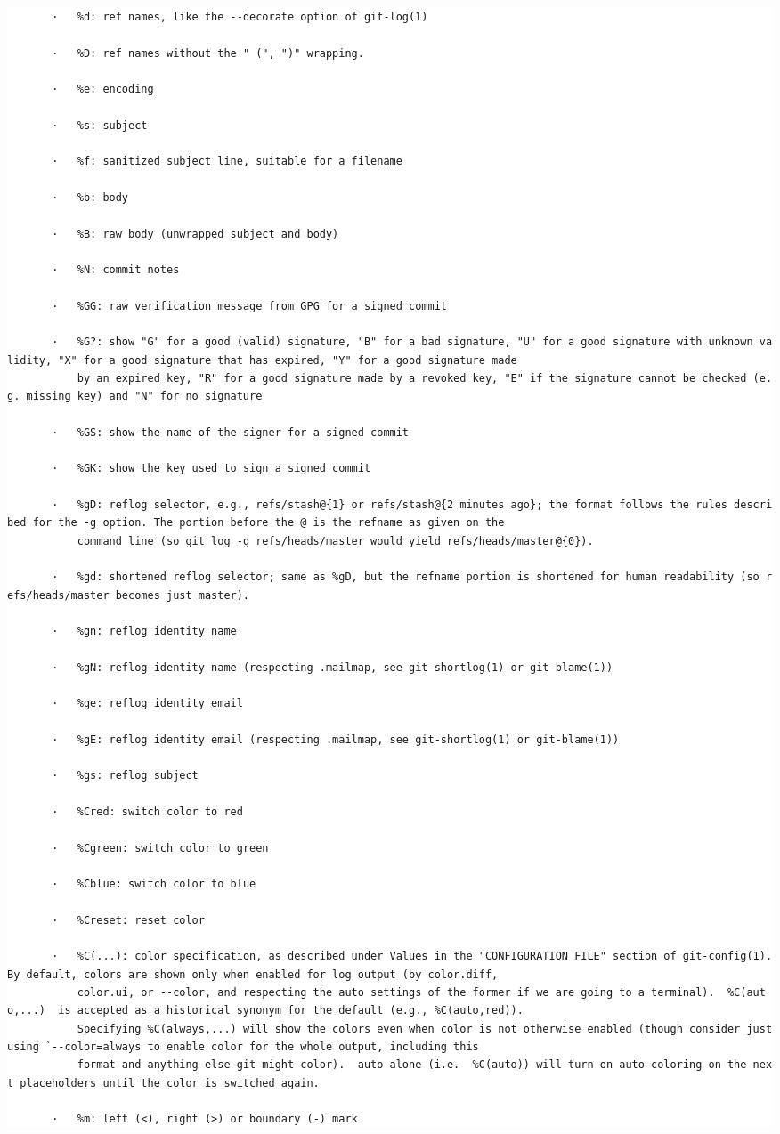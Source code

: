            ·   %d: ref names, like the --decorate option of git-log(1)

           ·   %D: ref names without the " (", ")" wrapping.

           ·   %e: encoding

           ·   %s: subject

           ·   %f: sanitized subject line, suitable for a filename

           ·   %b: body

           ·   %B: raw body (unwrapped subject and body)

           ·   %N: commit notes

           ·   %GG: raw verification message from GPG for a signed commit

           ·   %G?: show "G" for a good (valid) signature, "B" for a bad signature, "U" for a good signature with unknown validity, "X" for a good signature that has expired, "Y" for a good signature made
               by an expired key, "R" for a good signature made by a revoked key, "E" if the signature cannot be checked (e.g. missing key) and "N" for no signature

           ·   %GS: show the name of the signer for a signed commit

           ·   %GK: show the key used to sign a signed commit

           ·   %gD: reflog selector, e.g., refs/stash@{1} or refs/stash@{2 minutes ago}; the format follows the rules described for the -g option. The portion before the @ is the refname as given on the
               command line (so git log -g refs/heads/master would yield refs/heads/master@{0}).

           ·   %gd: shortened reflog selector; same as %gD, but the refname portion is shortened for human readability (so refs/heads/master becomes just master).

           ·   %gn: reflog identity name

           ·   %gN: reflog identity name (respecting .mailmap, see git-shortlog(1) or git-blame(1))

           ·   %ge: reflog identity email

           ·   %gE: reflog identity email (respecting .mailmap, see git-shortlog(1) or git-blame(1))

           ·   %gs: reflog subject

           ·   %Cred: switch color to red

           ·   %Cgreen: switch color to green

           ·   %Cblue: switch color to blue

           ·   %Creset: reset color

           ·   %C(...): color specification, as described under Values in the "CONFIGURATION FILE" section of git-config(1). By default, colors are shown only when enabled for log output (by color.diff,
               color.ui, or --color, and respecting the auto settings of the former if we are going to a terminal).  %C(auto,...)  is accepted as a historical synonym for the default (e.g., %C(auto,red)).
               Specifying %C(always,...) will show the colors even when color is not otherwise enabled (though consider just using `--color=always to enable color for the whole output, including this
               format and anything else git might color).  auto alone (i.e.  %C(auto)) will turn on auto coloring on the next placeholders until the color is switched again.

           ·   %m: left (<), right (>) or boundary (-) mark

